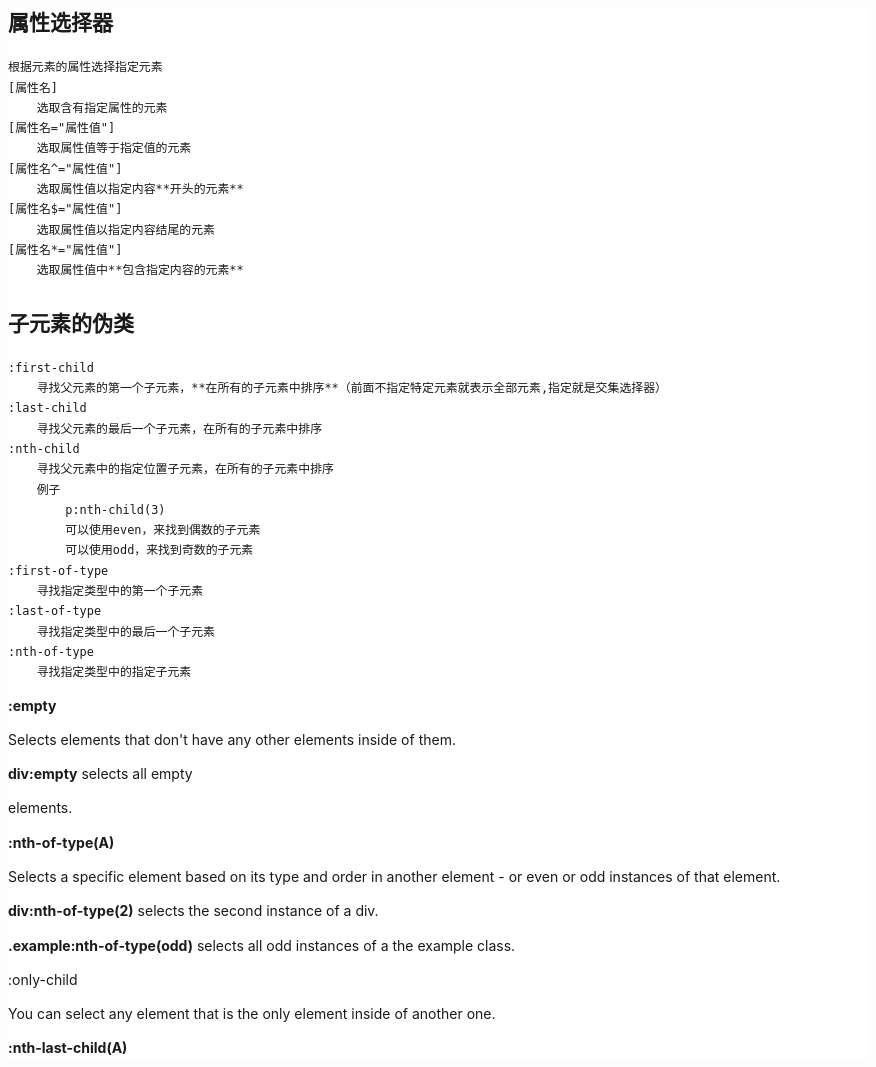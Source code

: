 ## 属性选择器

	根据元素的属性选择指定元素
	[属性名]
		选取含有指定属性的元素
	[属性名="属性值"]
		选取属性值等于指定值的元素
	[属性名^="属性值"]
		选取属性值以指定内容**开头的元素**
	[属性名$="属性值"]
		选取属性值以指定内容结尾的元素
	[属性名*="属性值"]
		选取属性值中**包含指定内容的元素**



## 子元素的伪类

	:first-child
		寻找父元素的第一个子元素，**在所有的子元素中排序**（前面不指定特定元素就表示全部元素,指定就是交集选择器）
	:last-child
		寻找父元素的最后一个子元素，在所有的子元素中排序
	:nth-child
		寻找父元素中的指定位置子元素，在所有的子元素中排序
		例子
			p:nth-child(3)
			可以使用even，来找到偶数的子元素
			可以使用odd，来找到奇数的子元素
	:first-of-type
		寻找指定类型中的第一个子元素
	:last-of-type
		寻找指定类型中的最后一个子元素
	:nth-of-type
		寻找指定类型中的指定子元素

**:empty**

Selects elements that don't have any other elements inside of them.

**div:empty** selects all empty **<div>** elements.

**:nth-of-type(A)**

Selects a specific element based on its type and order in another element - or even or odd instances of that element.

**div:nth-of-type(2)** selects the second instance of a div.

**.example:nth-of-type(odd)** selects all odd instances of a the example class.

:only-child

You can select any element that is the only element inside of another one.

**:nth-last-child(A)**
